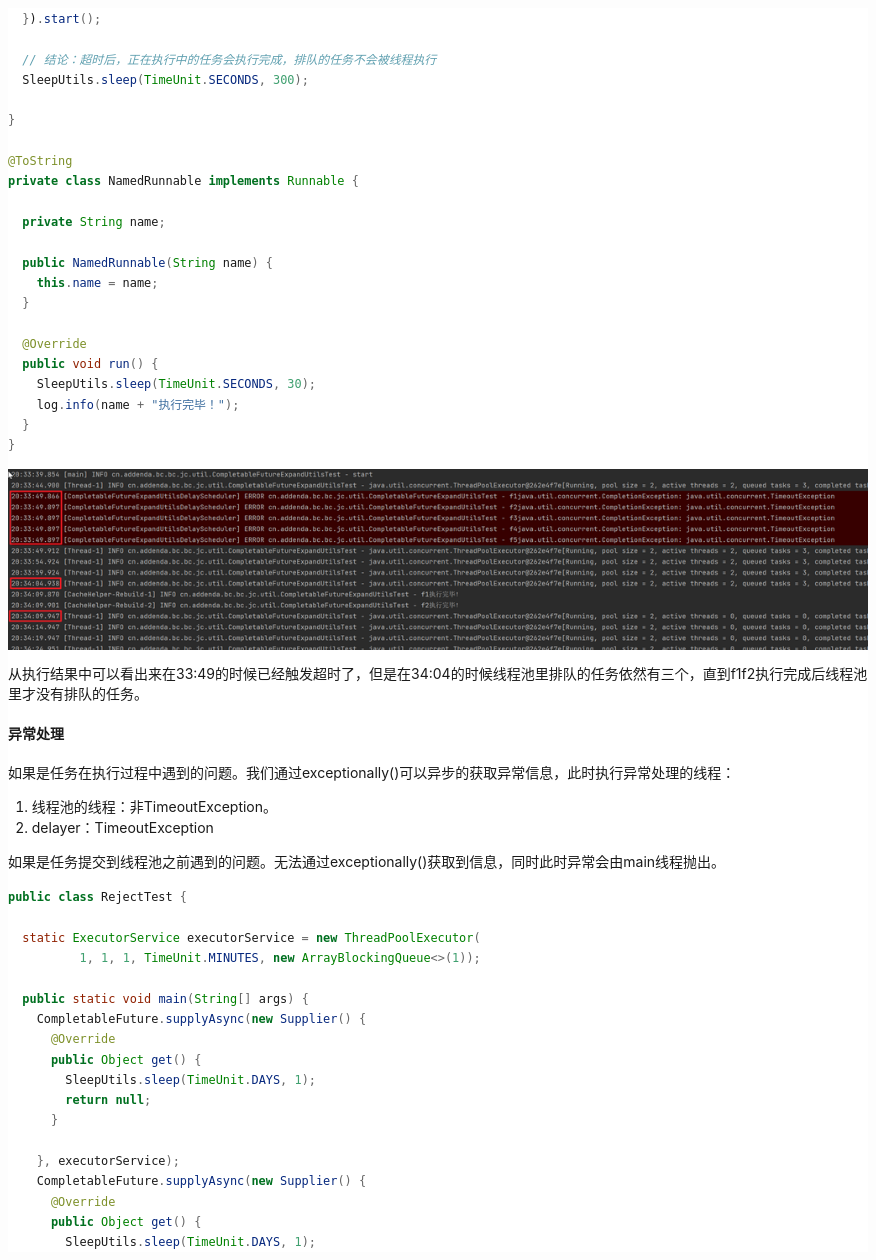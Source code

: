 ```java
  }).start();

  // 结论：超时后，正在执行中的任务会执行完成，排队的任务不会被线程执行
  SleepUtils.sleep(TimeUnit.SECONDS, 300);

}

@ToString
private class NamedRunnable implements Runnable {

  private String name;

  public NamedRunnable(String name) {
    this.name = name;
  }

  @Override
  public void run() {
    SleepUtils.sleep(TimeUnit.SECONDS, 30);
    log.info(name + "执行完毕！");
  }
}
```

<img width = "100%" div align = center  src = "./images/Snipaste_2023-10-03_20-39-29.png" />

从执行结果中可以看出来在33:49的时候已经触发超时了，但是在34:04的时候线程池里排队的任务依然有三个，直到f1f2执行完成后线程池里才没有排队的任务。

#### 异常处理

如果是任务在执行过程中遇到的问题。我们通过exceptionally()可以异步的获取异常信息，此时执行异常处理的线程：

1. 线程池的线程：非TimeoutException。
2. delayer：TimeoutException

如果是任务提交到线程池之前遇到的问题。无法通过exceptionally()获取到信息，同时此时异常会由main线程抛出。

````java
public class RejectTest {

  static ExecutorService executorService = new ThreadPoolExecutor(
          1, 1, 1, TimeUnit.MINUTES, new ArrayBlockingQueue<>(1));

  public static void main(String[] args) {
    CompletableFuture.supplyAsync(new Supplier() {
      @Override
      public Object get() {
        SleepUtils.sleep(TimeUnit.DAYS, 1);
        return null;
      }

    }, executorService);
    CompletableFuture.supplyAsync(new Supplier() {
      @Override
      public Object get() {
        SleepUtils.sleep(TimeUnit.DAYS, 1);
````